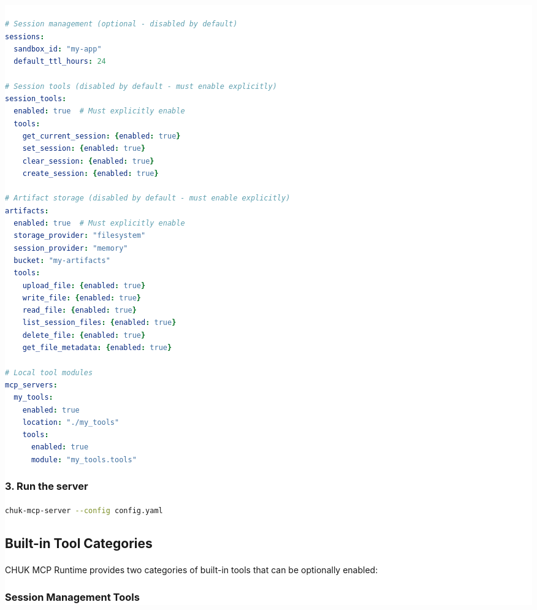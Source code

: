 ```yaml

# Session management (optional - disabled by default)
sessions:
  sandbox_id: "my-app"
  default_ttl_hours: 24

# Session tools (disabled by default - must enable explicitly)
session_tools:
  enabled: true  # Must explicitly enable
  tools:
    get_current_session: {enabled: true}
    set_session: {enabled: true}
    clear_session: {enabled: true}
    create_session: {enabled: true}

# Artifact storage (disabled by default - must enable explicitly)
artifacts:
  enabled: true  # Must explicitly enable
  storage_provider: "filesystem"
  session_provider: "memory"
  bucket: "my-artifacts"
  tools:
    upload_file: {enabled: true}
    write_file: {enabled: true}
    read_file: {enabled: true}
    list_session_files: {enabled: true}
    delete_file: {enabled: true}
    get_file_metadata: {enabled: true}

# Local tool modules
mcp_servers:
  my_tools:
    enabled: true
    location: "./my_tools"
    tools:
      enabled: true
      module: "my_tools.tools"
```

### 3. Run the server

```bash
chuk-mcp-server --config config.yaml
```

## Built-in Tool Categories

CHUK MCP Runtime provides two categories of built-in tools that can be optionally enabled:

### Session Management Tools
